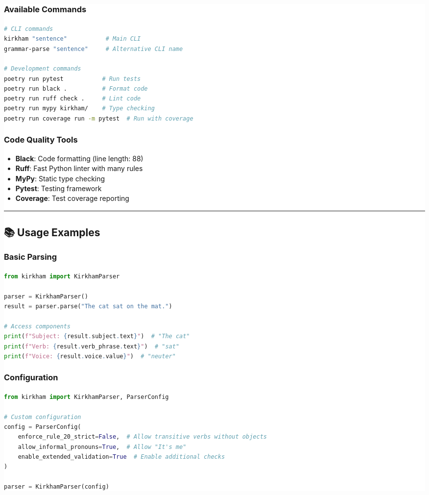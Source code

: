 ### Available Commands

```bash
# CLI commands
kirkham "sentence"           # Main CLI
grammar-parse "sentence"     # Alternative CLI name

# Development commands
poetry run pytest           # Run tests
poetry run black .          # Format code
poetry run ruff check .     # Lint code
poetry run mypy kirkham/    # Type checking
poetry run coverage run -m pytest  # Run with coverage
```

### Code Quality Tools

- **Black**: Code formatting (line length: 88)
- **Ruff**: Fast Python linter with many rules
- **MyPy**: Static type checking
- **Pytest**: Testing framework
- **Coverage**: Test coverage reporting

---

## 📚 Usage Examples

### Basic Parsing

```python
from kirkham import KirkhamParser

parser = KirkhamParser()
result = parser.parse("The cat sat on the mat.")

# Access components
print(f"Subject: {result.subject.text}")  # "The cat"
print(f"Verb: {result.verb_phrase.text}")  # "sat"
print(f"Voice: {result.voice.value}")  # "neuter"
```

### Configuration

```python
from kirkham import KirkhamParser, ParserConfig

# Custom configuration
config = ParserConfig(
    enforce_rule_20_strict=False,  # Allow transitive verbs without objects
    allow_informal_pronouns=True,  # Allow "It's me"
    enable_extended_validation=True  # Enable additional checks
)

parser = KirkhamParser(config)
```
